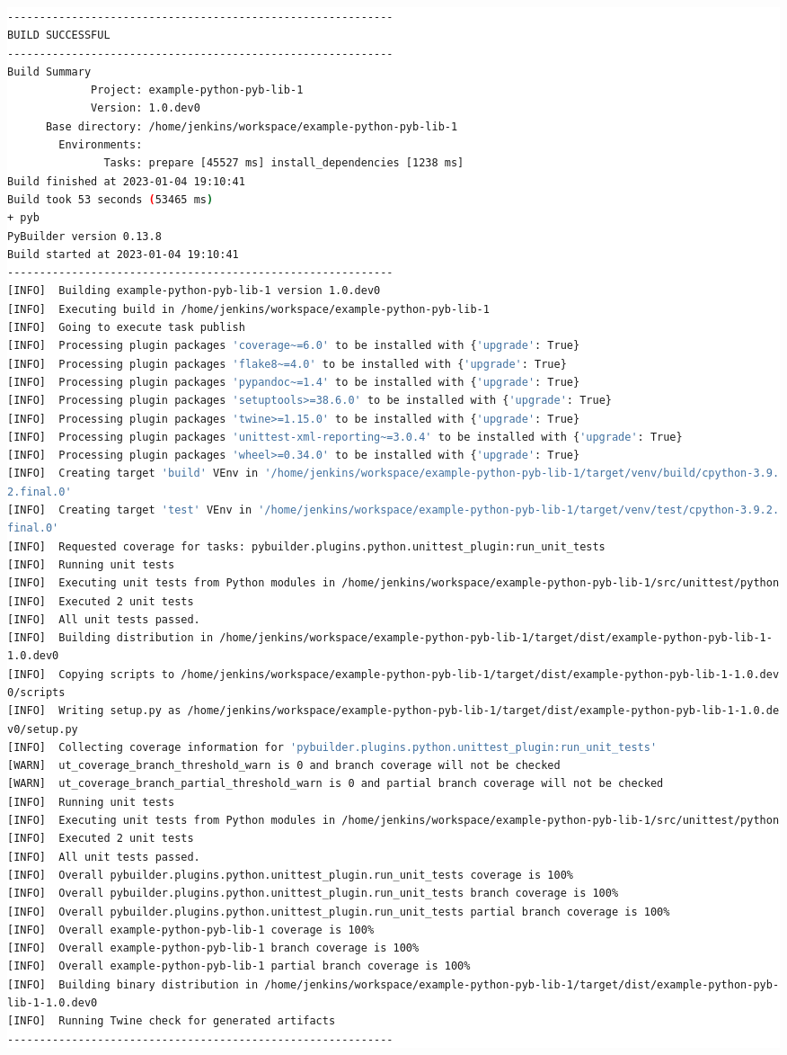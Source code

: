 ```bash
------------------------------------------------------------
BUILD SUCCESSFUL
------------------------------------------------------------
Build Summary
             Project: example-python-pyb-lib-1
             Version: 1.0.dev0
      Base directory: /home/jenkins/workspace/example-python-pyb-lib-1
        Environments: 
               Tasks: prepare [45527 ms] install_dependencies [1238 ms]
Build finished at 2023-01-04 19:10:41
Build took 53 seconds (53465 ms)
+ pyb
PyBuilder version 0.13.8
Build started at 2023-01-04 19:10:41
------------------------------------------------------------
[INFO]  Building example-python-pyb-lib-1 version 1.0.dev0
[INFO]  Executing build in /home/jenkins/workspace/example-python-pyb-lib-1
[INFO]  Going to execute task publish
[INFO]  Processing plugin packages 'coverage~=6.0' to be installed with {'upgrade': True}
[INFO]  Processing plugin packages 'flake8~=4.0' to be installed with {'upgrade': True}
[INFO]  Processing plugin packages 'pypandoc~=1.4' to be installed with {'upgrade': True}
[INFO]  Processing plugin packages 'setuptools>=38.6.0' to be installed with {'upgrade': True}
[INFO]  Processing plugin packages 'twine>=1.15.0' to be installed with {'upgrade': True}
[INFO]  Processing plugin packages 'unittest-xml-reporting~=3.0.4' to be installed with {'upgrade': True}
[INFO]  Processing plugin packages 'wheel>=0.34.0' to be installed with {'upgrade': True}
[INFO]  Creating target 'build' VEnv in '/home/jenkins/workspace/example-python-pyb-lib-1/target/venv/build/cpython-3.9.2.final.0'
[INFO]  Creating target 'test' VEnv in '/home/jenkins/workspace/example-python-pyb-lib-1/target/venv/test/cpython-3.9.2.final.0'
[INFO]  Requested coverage for tasks: pybuilder.plugins.python.unittest_plugin:run_unit_tests
[INFO]  Running unit tests
[INFO]  Executing unit tests from Python modules in /home/jenkins/workspace/example-python-pyb-lib-1/src/unittest/python
[INFO]  Executed 2 unit tests
[INFO]  All unit tests passed.
[INFO]  Building distribution in /home/jenkins/workspace/example-python-pyb-lib-1/target/dist/example-python-pyb-lib-1-1.0.dev0
[INFO]  Copying scripts to /home/jenkins/workspace/example-python-pyb-lib-1/target/dist/example-python-pyb-lib-1-1.0.dev0/scripts
[INFO]  Writing setup.py as /home/jenkins/workspace/example-python-pyb-lib-1/target/dist/example-python-pyb-lib-1-1.0.dev0/setup.py
[INFO]  Collecting coverage information for 'pybuilder.plugins.python.unittest_plugin:run_unit_tests'
[WARN]  ut_coverage_branch_threshold_warn is 0 and branch coverage will not be checked
[WARN]  ut_coverage_branch_partial_threshold_warn is 0 and partial branch coverage will not be checked
[INFO]  Running unit tests
[INFO]  Executing unit tests from Python modules in /home/jenkins/workspace/example-python-pyb-lib-1/src/unittest/python
[INFO]  Executed 2 unit tests
[INFO]  All unit tests passed.
[INFO]  Overall pybuilder.plugins.python.unittest_plugin.run_unit_tests coverage is 100%
[INFO]  Overall pybuilder.plugins.python.unittest_plugin.run_unit_tests branch coverage is 100%
[INFO]  Overall pybuilder.plugins.python.unittest_plugin.run_unit_tests partial branch coverage is 100%
[INFO]  Overall example-python-pyb-lib-1 coverage is 100%
[INFO]  Overall example-python-pyb-lib-1 branch coverage is 100%
[INFO]  Overall example-python-pyb-lib-1 partial branch coverage is 100%
[INFO]  Building binary distribution in /home/jenkins/workspace/example-python-pyb-lib-1/target/dist/example-python-pyb-lib-1-1.0.dev0
[INFO]  Running Twine check for generated artifacts
------------------------------------------------------------
```